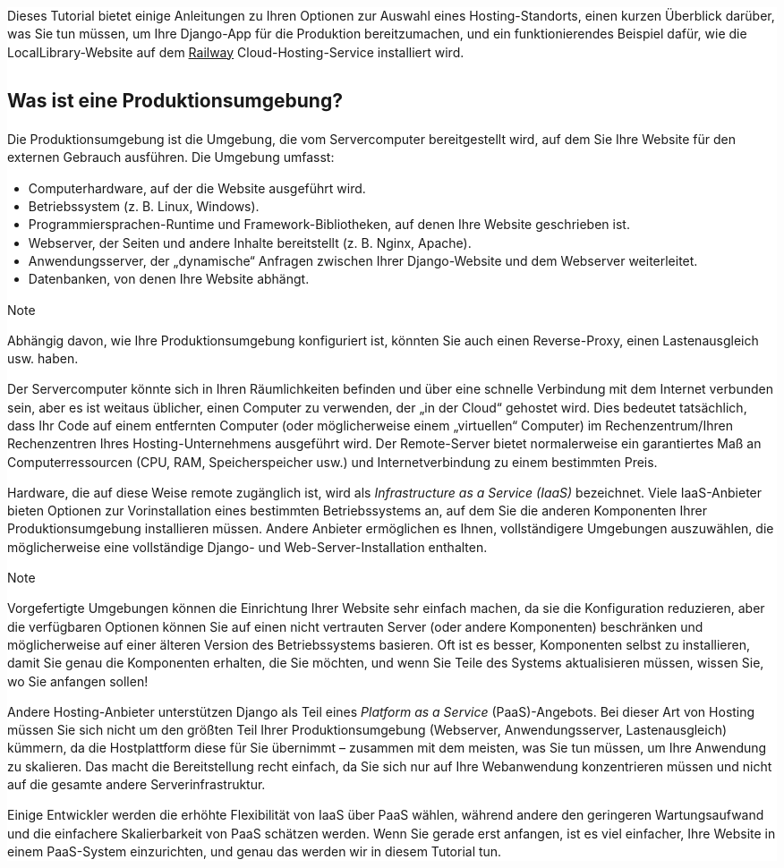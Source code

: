 Dieses Tutorial bietet einige Anleitungen zu Ihren Optionen zur Auswahl eines Hosting-Standorts, einen kurzen Überblick darüber, was Sie tun müssen, um Ihre Django-App für die Produktion bereitzumachen, und ein funktionierendes Beispiel dafür, wie die LocalLibrary-Website auf dem [Railway](https://railway.com/) Cloud-Hosting-Service installiert wird.

## Was ist eine Produktionsumgebung?

Die Produktionsumgebung ist die Umgebung, die vom Servercomputer bereitgestellt wird, auf dem Sie Ihre Website für den externen Gebrauch ausführen. Die Umgebung umfasst:

- Computerhardware, auf der die Website ausgeführt wird.
- Betriebssystem (z. B. Linux, Windows).
- Programmiersprachen-Runtime und Framework-Bibliotheken, auf denen Ihre Website geschrieben ist.
- Webserver, der Seiten und andere Inhalte bereitstellt (z. B. Nginx, Apache).
- Anwendungsserver, der „dynamische“ Anfragen zwischen Ihrer Django-Website und dem Webserver weiterleitet.
- Datenbanken, von denen Ihre Website abhängt.

> [!NOTE]
> Abhängig davon, wie Ihre Produktionsumgebung konfiguriert ist, könnten Sie auch einen Reverse-Proxy, einen Lastenausgleich usw. haben.

Der Servercomputer könnte sich in Ihren Räumlichkeiten befinden und über eine schnelle Verbindung mit dem Internet verbunden sein, aber es ist weitaus üblicher, einen Computer zu verwenden, der „in der Cloud“ gehostet wird. Dies bedeutet tatsächlich, dass Ihr Code auf einem entfernten Computer (oder möglicherweise einem „virtuellen“ Computer) im Rechenzentrum/Ihren Rechenzentren Ihres Hosting-Unternehmens ausgeführt wird. Der Remote-Server bietet normalerweise ein garantiertes Maß an Computerressourcen (CPU, RAM, Speicherspeicher usw.) und Internetverbindung zu einem bestimmten Preis.

Hardware, die auf diese Weise remote zugänglich ist, wird als _Infrastructure as a Service (IaaS)_ bezeichnet. Viele IaaS-Anbieter bieten Optionen zur Vorinstallation eines bestimmten Betriebssystems an, auf dem Sie die anderen Komponenten Ihrer Produktionsumgebung installieren müssen. Andere Anbieter ermöglichen es Ihnen, vollständigere Umgebungen auszuwählen, die möglicherweise eine vollständige Django- und Web-Server-Installation enthalten.

> [!NOTE]
> Vorgefertigte Umgebungen können die Einrichtung Ihrer Website sehr einfach machen, da sie die Konfiguration reduzieren, aber die verfügbaren Optionen können Sie auf einen nicht vertrauten Server (oder andere Komponenten) beschränken und möglicherweise auf einer älteren Version des Betriebssystems basieren. Oft ist es besser, Komponenten selbst zu installieren, damit Sie genau die Komponenten erhalten, die Sie möchten, und wenn Sie Teile des Systems aktualisieren müssen, wissen Sie, wo Sie anfangen sollen!

Andere Hosting-Anbieter unterstützen Django als Teil eines _Platform as a Service_ (PaaS)-Angebots. Bei dieser Art von Hosting müssen Sie sich nicht um den größten Teil Ihrer Produktionsumgebung (Webserver, Anwendungsserver, Lastenausgleich) kümmern, da die Hostplattform diese für Sie übernimmt – zusammen mit dem meisten, was Sie tun müssen, um Ihre Anwendung zu skalieren.
Das macht die Bereitstellung recht einfach, da Sie sich nur auf Ihre Webanwendung konzentrieren müssen und nicht auf die gesamte andere Serverinfrastruktur.

Einige Entwickler werden die erhöhte Flexibilität von IaaS über PaaS wählen, während andere den geringeren Wartungsaufwand und die einfachere Skalierbarkeit von PaaS schätzen werden. Wenn Sie gerade erst anfangen, ist es viel einfacher, Ihre Website in einem PaaS-System einzurichten, und genau das werden wir in diesem Tutorial tun.
